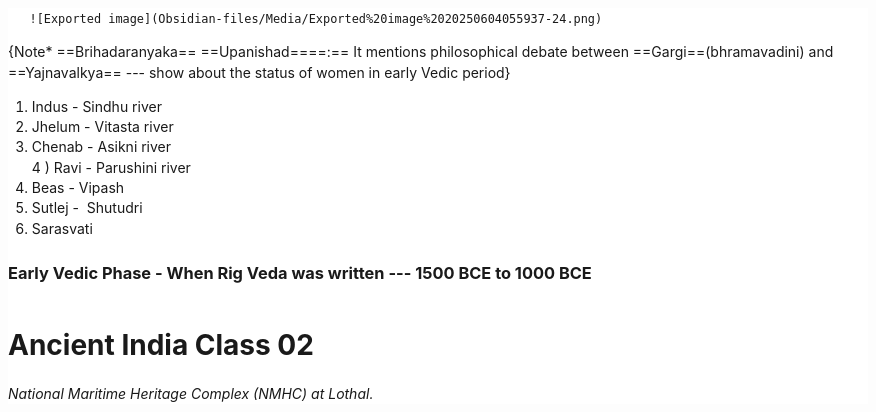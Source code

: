        ![Exported image](Obsidian-files/Media/Exported%20image%2020250604055937-24.png)

{Note* ==Brihadaranyaka== ==Upanishad====:== It mentions philosophical debate between ==Gargi==(bhramavadini) and ==Yajnavalkya== --- show about the status of women in early Vedic period}
   

1) Indus - Sindhu river  
2) Jhelum - Vitasta river  
3) Chenab - Asikni river  
4 ) Ravi - Parushini river  
5) Beas - Vipash  
6) Sutlej -  Shutudri  
7) Sarasvati
   

### Early Vedic Phase - When Rig Veda was written --- 1500 BCE to 1000 BCE
   

# Ancient India Class 02
   
_National Maritime Heritage Complex (NMHC) at Lothal._                 
